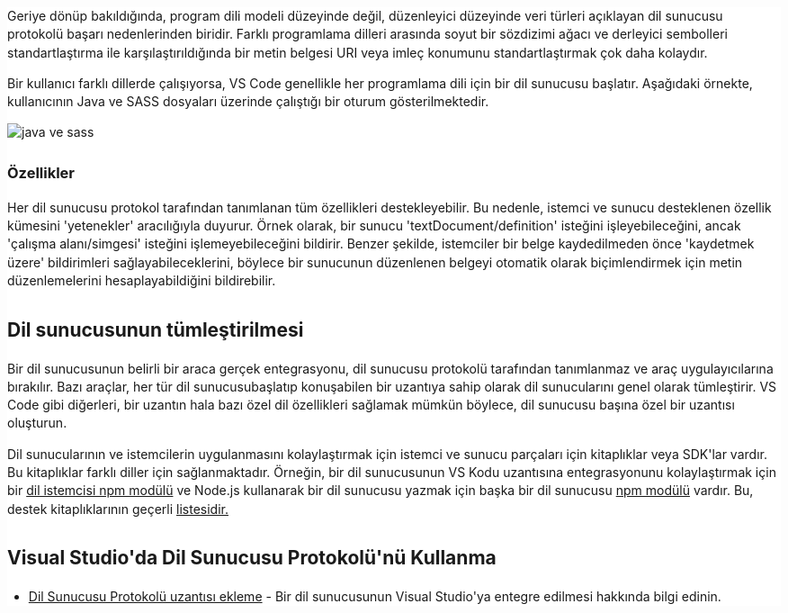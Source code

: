Geriye dönüp bakıldığında, program dili modeli düzeyinde değil, düzenleyici düzeyinde veri türleri açıklayan dil sunucusu protokolü başarı nedenlerinden biridir. Farklı programlama dilleri arasında soyut bir sözdizimi ağacı ve derleyici sembolleri standartlaştırma ile karşılaştırıldığında bir metin belgesi URI veya imleç konumunu standartlaştırmak çok daha kolaydır.

Bir kullanıcı farklı dillerde çalışıyorsa, VS Code genellikle her programlama dili için bir dil sunucusu başlatır. Aşağıdaki örnekte, kullanıcının Java ve SASS dosyaları üzerinde çalıştığı bir oturum gösterilmektedir.

![java ve sass](media/lsp-java-and-sass.png)

### <a name="capabilities"></a>Özellikler

Her dil sunucusu protokol tarafından tanımlanan tüm özellikleri destekleyebilir. Bu nedenle, istemci ve sunucu desteklenen özellik kümesini 'yetenekler' aracılığıyla duyurur. Örnek olarak, bir sunucu 'textDocument/definition' isteğini işleyebileceğini, ancak 'çalışma alanı/simgesi' isteğini işlemeyebileceğini bildirir. Benzer şekilde, istemciler bir belge kaydedilmeden önce 'kaydetmek üzere' bildirimleri sağlayabileceklerini, böylece bir sunucunun düzenlenen belgeyi otomatik olarak biçimlendirmek için metin düzenlemelerini hesaplayabildiğini bildirebilir.

## <a name="integrating-a-language-server"></a>Dil sunucusunun tümleştirilmesi

Bir dil sunucusunun belirli bir araca gerçek entegrasyonu, dil sunucusu protokolü tarafından tanımlanmaz ve araç uygulayıcılarına bırakılır. Bazı araçlar, her tür dil sunucusubaşlatıp konuşabilen bir uzantıya sahip olarak dil sunucularını genel olarak tümleştirir. VS Code gibi diğerleri, bir uzantın hala bazı özel dil özellikleri sağlamak mümkün böylece, dil sunucusu başına özel bir uzantısı oluşturun.

Dil sunucularının ve istemcilerin uygulanmasını kolaylaştırmak için istemci ve sunucu parçaları için kitaplıklar veya SDK'lar vardır. Bu kitaplıklar farklı diller için sağlanmaktadır. Örneğin, bir dil sunucusunun VS Kodu uzantısına entegrasyonunu kolaylaştırmak için bir [dil istemcisi npm modülü](https://www.npmjs.com/package/vscode-languageclient) ve Node.js kullanarak bir dil sunucusu yazmak için başka bir dil sunucusu [npm modülü](https://www.npmjs.com/package/vscode-languageserver) vardır. Bu, destek kitaplıklarının geçerli [listesidir.](https://github.com/Microsoft/language-server-protocol/wiki/Protocol-Implementations)

## <a name="using-the-language-server-protocol-in-visual-studio"></a>Visual Studio'da Dil Sunucusu Protokolü'nü Kullanma

* [Dil Sunucusu Protokolü uzantısı ekleme](adding-an-lsp-extension.md) - Bir dil sunucusunun Visual Studio'ya entegre edilmesi hakkında bilgi edinin.

